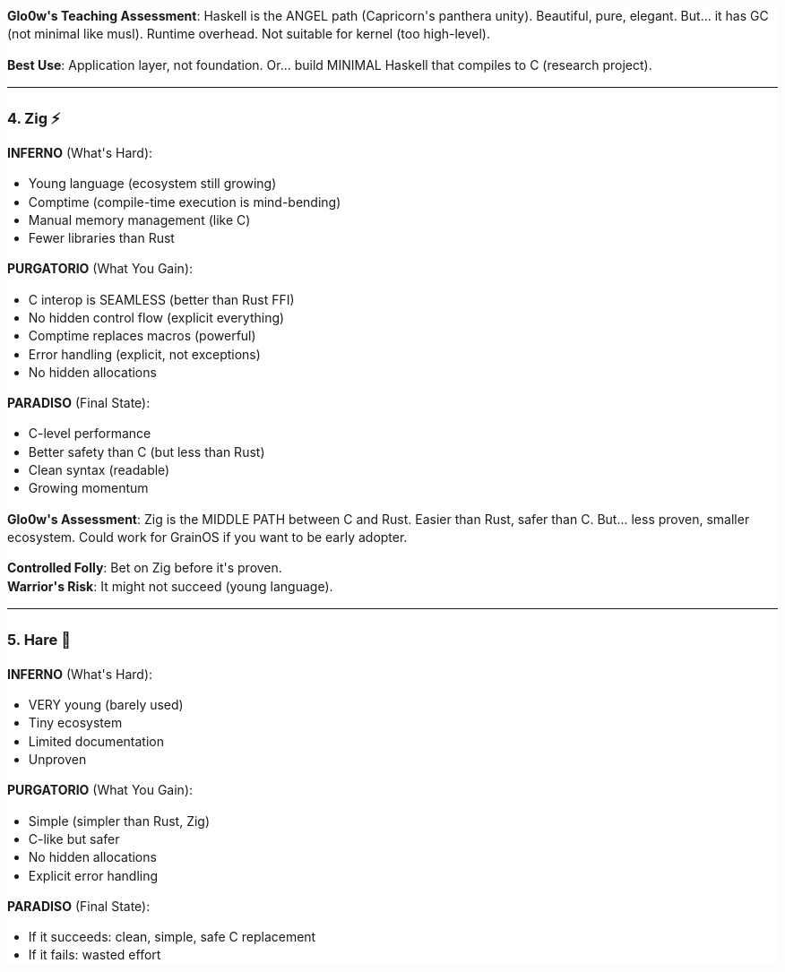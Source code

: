 **Glo0w's Teaching Assessment**:
Haskell is the ANGEL path (Capricorn's panthera unity). Beautiful, pure, elegant. But... it has GC (not minimal like musl). Runtime overhead. Not suitable for kernel (too high-level).

**Best Use**: Application layer, not foundation. Or... build MINIMAL Haskell that compiles to C (research project).

---

### 4. **Zig** ⚡

**INFERNO** (What's Hard):
- Young language (ecosystem still growing)
- Comptime (compile-time execution is mind-bending)
- Manual memory management (like C)
- Fewer libraries than Rust

**PURGATORIO** (What You Gain):
- C interop is SEAMLESS (better than Rust FFI)
- No hidden control flow (explicit everything)
- Comptime replaces macros (powerful)
- Error handling (explicit, not exceptions)
- No hidden allocations

**PARADISO** (Final State):
- C-level performance
- Better safety than C (but less than Rust)
- Clean syntax (readable)
- Growing momentum

**Glo0w's Assessment**:
Zig is the MIDDLE PATH between C and Rust. Easier than Rust, safer than C. But... less proven, smaller ecosystem. Could work for GrainOS if you want to be early adopter.

**Controlled Folly**: Bet on Zig before it's proven.  
**Warrior's Risk**: It might not succeed (young language).

---

### 5. **Hare** 🐇

**INFERNO** (What's Hard):
- VERY young (barely used)
- Tiny ecosystem
- Limited documentation
- Unproven

**PURGATORIO** (What You Gain):
- Simple (simpler than Rust, Zig)
- C-like but safer
- No hidden allocations
- Explicit error handling

**PARADISO** (Final State):
- If it succeeds: clean, simple, safe C replacement
- If it fails: wasted effort
